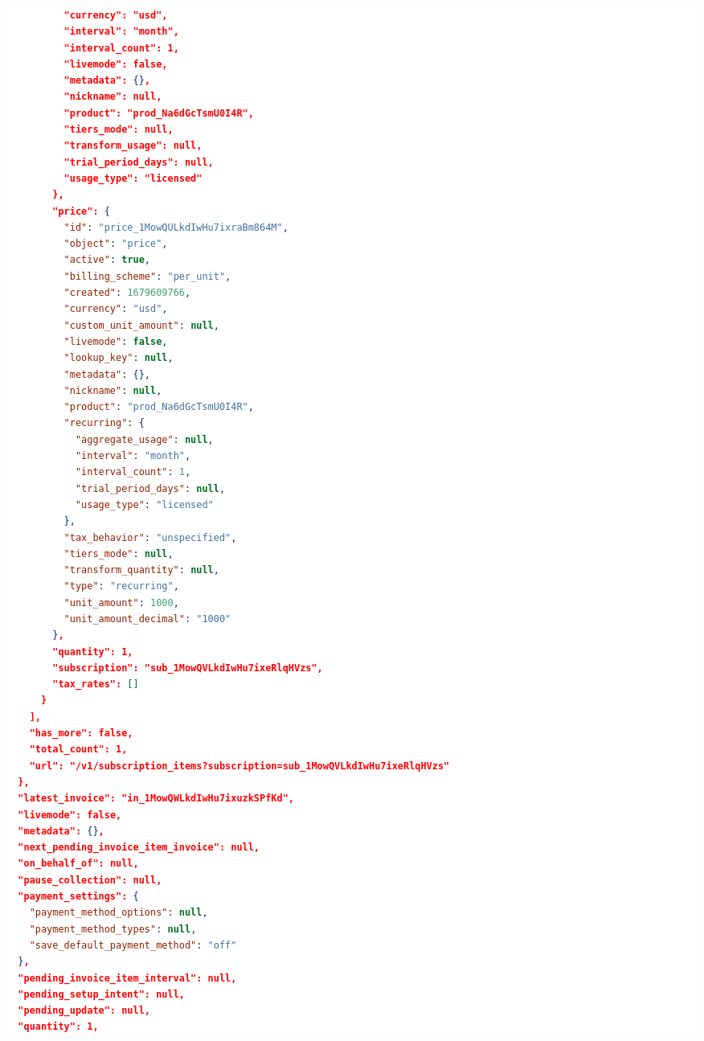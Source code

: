 ```json
          "currency": "usd",
          "interval": "month",
          "interval_count": 1,
          "livemode": false,
          "metadata": {},
          "nickname": null,
          "product": "prod_Na6dGcTsmU0I4R",
          "tiers_mode": null,
          "transform_usage": null,
          "trial_period_days": null,
          "usage_type": "licensed"
        },
        "price": {
          "id": "price_1MowQULkdIwHu7ixraBm864M",
          "object": "price",
          "active": true,
          "billing_scheme": "per_unit",
          "created": 1679609766,
          "currency": "usd",
          "custom_unit_amount": null,
          "livemode": false,
          "lookup_key": null,
          "metadata": {},
          "nickname": null,
          "product": "prod_Na6dGcTsmU0I4R",
          "recurring": {
            "aggregate_usage": null,
            "interval": "month",
            "interval_count": 1,
            "trial_period_days": null,
            "usage_type": "licensed"
          },
          "tax_behavior": "unspecified",
          "tiers_mode": null,
          "transform_quantity": null,
          "type": "recurring",
          "unit_amount": 1000,
          "unit_amount_decimal": "1000"
        },
        "quantity": 1,
        "subscription": "sub_1MowQVLkdIwHu7ixeRlqHVzs",
        "tax_rates": []
      }
    ],
    "has_more": false,
    "total_count": 1,
    "url": "/v1/subscription_items?subscription=sub_1MowQVLkdIwHu7ixeRlqHVzs"
  },
  "latest_invoice": "in_1MowQWLkdIwHu7ixuzkSPfKd",
  "livemode": false,
  "metadata": {},
  "next_pending_invoice_item_invoice": null,
  "on_behalf_of": null,
  "pause_collection": null,
  "payment_settings": {
    "payment_method_options": null,
    "payment_method_types": null,
    "save_default_payment_method": "off"
  },
  "pending_invoice_item_interval": null,
  "pending_setup_intent": null,
  "pending_update": null,
  "quantity": 1,
```